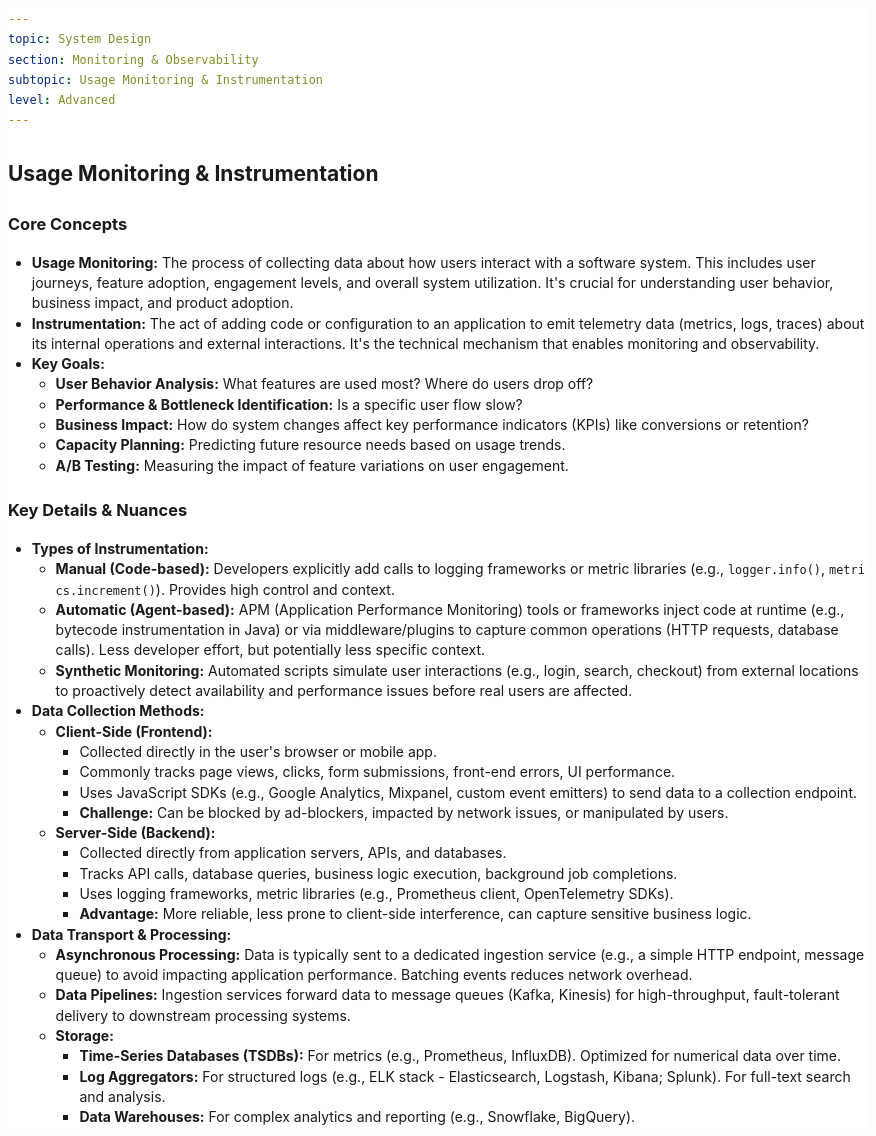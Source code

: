```yaml
---
topic: System Design
section: Monitoring & Observability
subtopic: Usage Monitoring & Instrumentation
level: Advanced
---
```


## Usage Monitoring & Instrumentation
### Core Concepts
*   **Usage Monitoring:** The process of collecting data about how users interact with a software system. This includes user journeys, feature adoption, engagement levels, and overall system utilization. It's crucial for understanding user behavior, business impact, and product adoption.
*   **Instrumentation:** The act of adding code or configuration to an application to emit telemetry data (metrics, logs, traces) about its internal operations and external interactions. It's the technical mechanism that enables monitoring and observability.
*   **Key Goals:**
    *   **User Behavior Analysis:** What features are used most? Where do users drop off?
    *   **Performance & Bottleneck Identification:** Is a specific user flow slow?
    *   **Business Impact:** How do system changes affect key performance indicators (KPIs) like conversions or retention?
    *   **Capacity Planning:** Predicting future resource needs based on usage trends.
    *   **A/B Testing:** Measuring the impact of feature variations on user engagement.

### Key Details & Nuances
*   **Types of Instrumentation:**
    *   **Manual (Code-based):** Developers explicitly add calls to logging frameworks or metric libraries (e.g., `logger.info()`, `metrics.increment()`). Provides high control and context.
    *   **Automatic (Agent-based):** APM (Application Performance Monitoring) tools or frameworks inject code at runtime (e.g., bytecode instrumentation in Java) or via middleware/plugins to capture common operations (HTTP requests, database calls). Less developer effort, but potentially less specific context.
    *   **Synthetic Monitoring:** Automated scripts simulate user interactions (e.g., login, search, checkout) from external locations to proactively detect availability and performance issues before real users are affected.
*   **Data Collection Methods:**
    *   **Client-Side (Frontend):**
        *   Collected directly in the user's browser or mobile app.
        *   Commonly tracks page views, clicks, form submissions, front-end errors, UI performance.
        *   Uses JavaScript SDKs (e.g., Google Analytics, Mixpanel, custom event emitters) to send data to a collection endpoint.
        *   **Challenge:** Can be blocked by ad-blockers, impacted by network issues, or manipulated by users.
    *   **Server-Side (Backend):**
        *   Collected directly from application servers, APIs, and databases.
        *   Tracks API calls, database queries, business logic execution, background job completions.
        *   Uses logging frameworks, metric libraries (e.g., Prometheus client, OpenTelemetry SDKs).
        *   **Advantage:** More reliable, less prone to client-side interference, can capture sensitive business logic.
*   **Data Transport & Processing:**
    *   **Asynchronous Processing:** Data is typically sent to a dedicated ingestion service (e.g., a simple HTTP endpoint, message queue) to avoid impacting application performance. Batching events reduces network overhead.
    *   **Data Pipelines:** Ingestion services forward data to message queues (Kafka, Kinesis) for high-throughput, fault-tolerant delivery to downstream processing systems.
    *   **Storage:**
        *   **Time-Series Databases (TSDBs):** For metrics (e.g., Prometheus, InfluxDB). Optimized for numerical data over time.
        *   **Log Aggregators:** For structured logs (e.g., ELK stack - Elasticsearch, Logstash, Kibana; Splunk). For full-text search and analysis.
        *   **Data Warehouses:** For complex analytics and reporting (e.g., Snowflake, BigQuery).